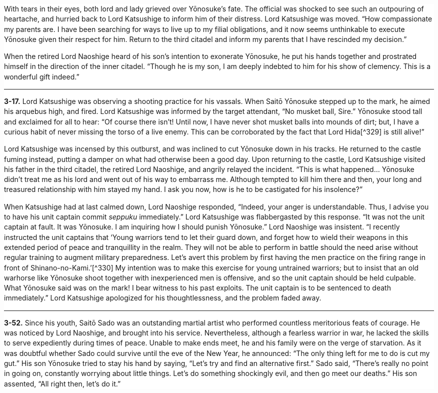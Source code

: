 With tears in their eyes, both lord and lady grieved over Yōnosuke’s fate. The official was shocked to see such an outpouring of heartache, and hurried back to Lord Katsushige to inform him of their distress. Lord Katsushige was moved. “How compassionate my parents are. I have been searching for ways to live up to my filial obligations, and it now seems unthinkable to execute Yōnosuke given their respect for him. Return to the third citadel and inform my parents that I have rescinded my decision.”

When the retired Lord Naoshige heard of his son’s intention to exonerate Yōnosuke, he put his hands together and prostrated himself in the direction of the inner citadel. “Though he is my son, I am deeply indebted to him for his show of clemency. This is a wonderful gift indeed.”

___________

**3-17.** Lord Katsushige was observing a shooting practice for his vassals. When Saitō Yōnosuke stepped up to the mark, he aimed his arquebus high, and fired. Lord Katsushige was informed by the target attendant, “No musket ball, Sire.” Yōnosuke stood tall and exclaimed for all to hear: “Of course there isn’t\! Until now, I have never shot musket balls into mounds of dirt; but, I have a curious habit of never missing the torso of a live enemy. This can be corroborated by the fact that Lord Hida[^329] is still alive\!”

Lord Katsushige was incensed by this outburst, and was inclined to cut Yōnosuke down in his tracks. He returned to the castle fuming instead, putting a damper on what had otherwise been a good day. Upon returning to the castle, Lord Katsushige visited his father in the third citadel, the retired Lord Naoshige, and angrily relayed the incident. “This is what happened… Yōnosuke didn’t treat me as his lord and went out of his way to embarrass me. Although tempted to kill him there and then, your long and treasured relationship with him stayed my hand. I ask you now, how is he to be castigated for his insolence?”

When Katsushige had at last calmed down, Lord Naoshige responded, “Indeed, your anger is understandable. Thus, I advise you to have his unit captain commit *seppuku* immediately.” Lord Katsushige was flabbergasted by this response. “It was not the unit captain at fault. It was Yōnosuke. I am inquiring how I should punish Yōnosuke.” Lord Naoshige was insistent. “I recently instructed the unit captains that ‘Young warriors tend to let their guard down, and forget how to wield their weapons in this extended period of peace and tranquillity in the realm. They will not be able to perform in battle should the need arise without regular training to augment military preparedness. Let’s avert this problem by first having the men practice on the firing range in front of Shinano-no-Kami.’[^330] My intention was to make this exercise for young untrained warriors; but to insist that an old warhorse like Yōnosuke shoot together with inexperienced men is offensive, and so the unit captain should be held culpable. What Yōnosuke said was on the mark\! I bear witness to his past exploits. The unit captain is to be sentenced to death immediately.” Lord Katsushige apologized for his thoughtlessness, and the problem faded away.

___________

**3-52.** Since his youth, Saitō Sado was an outstanding martial artist who performed countless meritorious feats of courage. He was noticed by Lord Naoshige, and brought into his service. Nevertheless, although a fearless warrior in war, he lacked the skills to serve expediently during times of peace. Unable to make ends meet, he and his family were on the verge of starvation. As it was doubtful whether Sado could survive until the eve of the New Year, he announced: “The only thing left for me to do is cut my gut.” His son Yōnosuke tried to stay his hand by saying, “Let’s try and find an alternative first.” Sado said, “There’s really no point in going on, constantly worrying about little things. Let’s do something shockingly evil, and then go meet our deaths.” His son assented, “All right then, let’s do it.”
